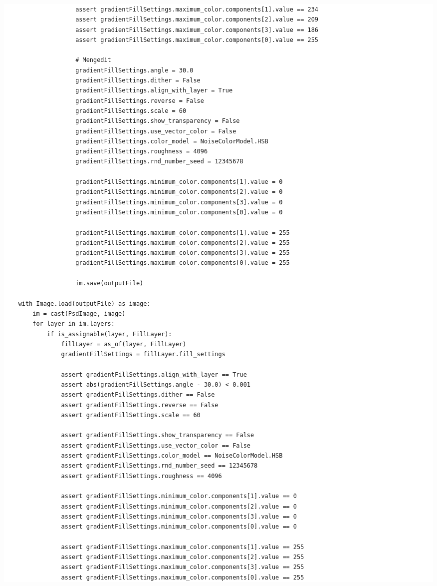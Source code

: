                         assert gradientFillSettings.maximum_color.components[1].value == 234
                        assert gradientFillSettings.maximum_color.components[2].value == 209
                        assert gradientFillSettings.maximum_color.components[3].value == 186
                        assert gradientFillSettings.maximum_color.components[0].value == 255

                        # Mengedit
                        gradientFillSettings.angle = 30.0
                        gradientFillSettings.dither = False
                        gradientFillSettings.align_with_layer = True
                        gradientFillSettings.reverse = False
                        gradientFillSettings.scale = 60
                        gradientFillSettings.show_transparency = False
                        gradientFillSettings.use_vector_color = False
                        gradientFillSettings.color_model = NoiseColorModel.HSB
                        gradientFillSettings.roughness = 4096
                        gradientFillSettings.rnd_number_seed = 12345678

                        gradientFillSettings.minimum_color.components[1].value = 0
                        gradientFillSettings.minimum_color.components[2].value = 0
                        gradientFillSettings.minimum_color.components[3].value = 0
                        gradientFillSettings.minimum_color.components[0].value = 0

                        gradientFillSettings.maximum_color.components[1].value = 255
                        gradientFillSettings.maximum_color.components[2].value = 255
                        gradientFillSettings.maximum_color.components[3].value = 255
                        gradientFillSettings.maximum_color.components[0].value = 255

                        im.save(outputFile)

        with Image.load(outputFile) as image:
            im = cast(PsdImage, image)
            for layer in im.layers:
                if is_assignable(layer, FillLayer):
                    fillLayer = as_of(layer, FillLayer)
                    gradientFillSettings = fillLayer.fill_settings

                    assert gradientFillSettings.align_with_layer == True
                    assert abs(gradientFillSettings.angle - 30.0) < 0.001
                    assert gradientFillSettings.dither == False
                    assert gradientFillSettings.reverse == False
                    assert gradientFillSettings.scale == 60

                    assert gradientFillSettings.show_transparency == False
                    assert gradientFillSettings.use_vector_color == False
                    assert gradientFillSettings.color_model == NoiseColorModel.HSB
                    assert gradientFillSettings.rnd_number_seed == 12345678
                    assert gradientFillSettings.roughness == 4096

                    assert gradientFillSettings.minimum_color.components[1].value == 0
                    assert gradientFillSettings.minimum_color.components[2].value == 0
                    assert gradientFillSettings.minimum_color.components[3].value == 0
                    assert gradientFillSettings.minimum_color.components[0].value == 0

                    assert gradientFillSettings.maximum_color.components[1].value == 255
                    assert gradientFillSettings.maximum_color.components[2].value == 255
                    assert gradientFillSettings.maximum_color.components[3].value == 255
                    assert gradientFillSettings.maximum_color.components[0].value == 255
